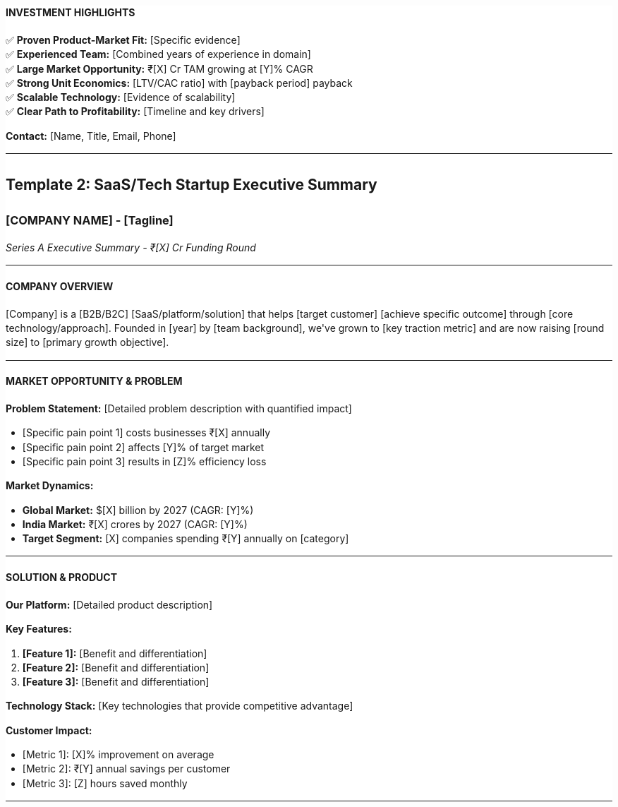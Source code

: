 
#### **INVESTMENT HIGHLIGHTS**
✅ **Proven Product-Market Fit:** [Specific evidence]  
✅ **Experienced Team:** [Combined years of experience in domain]  
✅ **Large Market Opportunity:** ₹[X] Cr TAM growing at [Y]% CAGR  
✅ **Strong Unit Economics:** [LTV/CAC ratio] with [payback period] payback  
✅ **Scalable Technology:** [Evidence of scalability]  
✅ **Clear Path to Profitability:** [Timeline and key drivers]  

**Contact:** [Name, Title, Email, Phone]

---

## Template 2: SaaS/Tech Startup Executive Summary

### **[COMPANY NAME] - [Tagline]**
*Series A Executive Summary - ₹[X] Cr Funding Round*

---

#### **COMPANY OVERVIEW**
[Company] is a [B2B/B2C] [SaaS/platform/solution] that helps [target customer] [achieve specific outcome] through [core technology/approach]. Founded in [year] by [team background], we've grown to [key traction metric] and are now raising [round size] to [primary growth objective].

---

#### **MARKET OPPORTUNITY & PROBLEM**
**Problem Statement:** [Detailed problem description with quantified impact]
- [Specific pain point 1] costs businesses ₹[X] annually
- [Specific pain point 2] affects [Y]% of target market
- [Specific pain point 3] results in [Z]% efficiency loss

**Market Dynamics:**
- **Global Market:** $[X] billion by 2027 (CAGR: [Y]%)
- **India Market:** ₹[X] crores by 2027 (CAGR: [Y]%)
- **Target Segment:** [X] companies spending ₹[Y] annually on [category]

---

#### **SOLUTION & PRODUCT**
**Our Platform:** [Detailed product description]

**Key Features:**
1. **[Feature 1]:** [Benefit and differentiation]
2. **[Feature 2]:** [Benefit and differentiation]  
3. **[Feature 3]:** [Benefit and differentiation]

**Technology Stack:** [Key technologies that provide competitive advantage]

**Customer Impact:**
- [Metric 1]: [X]% improvement on average
- [Metric 2]: ₹[Y] annual savings per customer
- [Metric 3]: [Z] hours saved monthly

---